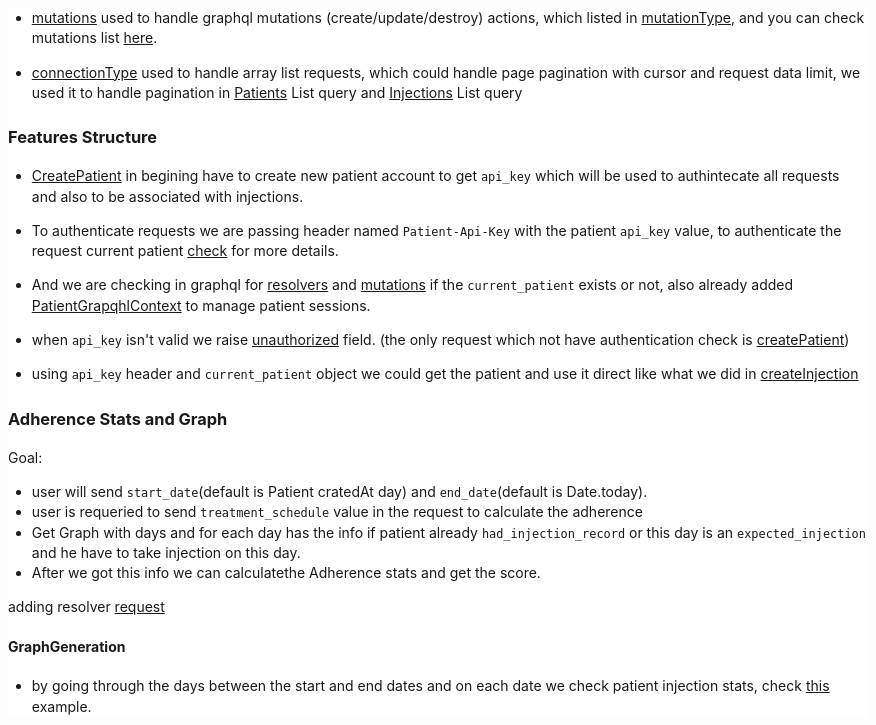 - [mutations](https://graphql-ruby.org/mutations/mutation_root.html) used to handle graphql mutations (create/update/destroy) actions, which listed in [mutationType](https://github.com/MomenSaeed/patient_injection/blob/main/app/graphql/types/mutation_type.rb), and you can check mutations list [here](https://github.com/MomenSaeed/patient_injection/tree/main/app/graphql/mutations).

- [connectionType](https://graphql-ruby.org/pagination/using_connections.html) used to handle array list requests, which could handle page pagination with cursor and request data limit, we used it to handle pagination in [Patients](https://github.com/MomenSaeed/patient_injection/blob/main/app/graphql/resolvers/patients/index.rb#L2) List query and [Injections](https://github.com/MomenSaeed/patient_injection/blob/main/app/graphql/resolvers/injections/index.rb#L2) List query

### Features Structure

- [CreatePatient](https://github.com/MomenSaeed/patient_injection/blob/main/app/graphql/mutations/create_patient.rb) in begining have to create new patient account to get `api_key` which will be used to authintecate all requests and also to be associated with injections.

- To authenticate requests we are passing header named `Patient-Api-Key` with the patient `api_key` value, to authenticate the request current patient [check](https://github.com/MomenSaeed/patient_injection/blob/main/app/controllers/concerns/authenticable_patient.rb) for more details.

- And we are checking in graphql for [resolvers](https://github.com/MomenSaeed/patient_injection/blob/main/app/graphql/resolvers/base_resolver.rb#L6) and [mutations](https://github.com/MomenSaeed/patient_injection/blob/main/app/graphql/mutations/base_mutation.rb#L11) if the `current_patient` exists or not, also already added [PatientGrapqhlContext](https://github.com/MomenSaeed/patient_injection/blob/main/app/graphql/patient_context.rb) to manage patient sessions.

- when `api_key` isn't valid we raise [unauthorized](https://github.com/MomenSaeed/patient_injection/blob/main/app/graphql/patient_injection_schema.rb#L43-L52) field. (the only request which not have authentication check is [createPatient](https://github.com/MomenSaeed/patient_injection/blob/main/app/graphql/mutations/base_mutation.rb#L7))

- using `api_key` header and `current_patient` object we could get the patient and use it direct like what we did in [createInjection](https://github.com/MomenSaeed/patient_injection/blob/main/app/graphql/mutations/create_injection.rb#L6)

### Adherence Stats and Graph

Goal:

- user will send `start_date`(default is Patient cratedAt day) and `end_date`(default is Date.today).
- user is requeried to send `treatment_schedule` value in the request to calculate the adherence
- Get Graph with days and for each day has the info if patient already `had_injection_record` or this day is an `expected_injection` and he have to take injection on this day.
- After we got this info we can calculatethe Adherence stats and get the score.

adding resolver [request](https://github.com/MomenSaeed/patient_injection/blob/main/app/graphql/resolvers/adherence_score.rb)

#### GraphGeneration

- by going through the days between the start and end dates and on each date we check patient injection stats, check [this](https://github.com/MomenSaeed/patient_injection/blob/main/app/interactors/adherence/injections_graph.rb#L18-L20) example.
